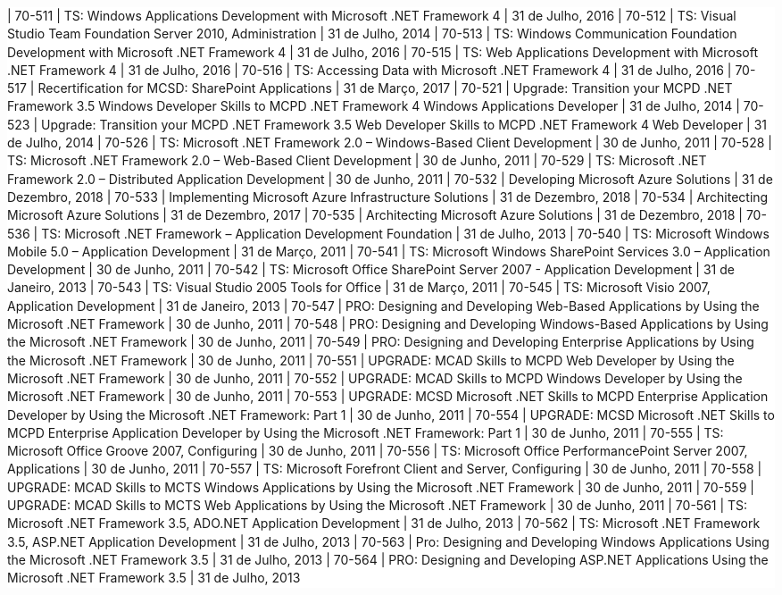 | 70-511 | TS: Windows Applications Development with Microsoft .NET Framework 4 | 31 de Julho, 2016
| 70-512 | TS: Visual Studio Team Foundation Server 2010, Administration | 31 de Julho, 2014
| 70-513 | TS: Windows Communication Foundation Development with Microsoft .NET Framework 4 | 31 de Julho, 2016
| 70-515 | TS: Web Applications Development with Microsoft .NET Framework 4 | 31 de Julho, 2016
| 70-516 | TS: Accessing Data with Microsoft .NET Framework 4 | 31 de Julho, 2016
| 70-517 | Recertification for MCSD: SharePoint Applications | 31 de Março, 2017
| 70-521 | Upgrade: Transition your MCPD .NET Framework 3.5 Windows Developer Skills to MCPD .NET Framework 4 Windows Applications Developer | 31 de Julho, 2014
| 70-523 | Upgrade: Transition your MCPD .NET Framework 3.5 Web Developer Skills to MCPD .NET Framework 4 Web Developer | 31 de Julho, 2014
| 70-526 | TS: Microsoft .NET Framework 2.0 – Windows-Based Client Development | 30 de Junho, 2011
| 70-528 | TS: Microsoft .NET Framework 2.0 – Web-Based Client Development | 30 de Junho, 2011
| 70-529 | TS: Microsoft .NET Framework 2.0 – Distributed Application Development | 30 de Junho, 2011
| 70-532 | Developing Microsoft Azure Solutions | 31 de Dezembro, 2018
| 70-533 | Implementing Microsoft Azure Infrastructure Solutions | 31 de Dezembro, 2018
| 70-534 | Architecting Microsoft Azure Solutions | 31 de Dezembro, 2017
| 70-535 | Architecting Microsoft Azure Solutions | 31 de Dezembro, 2018
| 70-536 | TS: Microsoft .NET Framework – Application Development Foundation | 31 de Julho, 2013
| 70-540 | TS: Microsoft Windows Mobile 5.0 – Application Development | 31 de Março, 2011
| 70-541 | TS: Microsoft Windows SharePoint Services 3.0 – Application Development | 30 de Junho, 2011
| 70-542 | TS: Microsoft Office SharePoint Server 2007 - Application Development | 31 de Janeiro, 2013
| 70-543 | TS: Visual Studio 2005 Tools for Office | 31 de Março, 2011
| 70-545 | TS: Microsoft Visio 2007, Application Development | 31 de Janeiro, 2013
| 70-547 | PRO: Designing and Developing Web-Based Applications by Using the Microsoft .NET Framework | 30 de Junho, 2011
| 70-548 | PRO: Designing and Developing Windows-Based Applications by Using the Microsoft .NET Framework | 30 de Junho, 2011
| 70-549 | PRO: Designing and Developing Enterprise Applications by Using the Microsoft .NET Framework | 30 de Junho, 2011
| 70-551 | UPGRADE: MCAD Skills to MCPD Web Developer by Using the Microsoft .NET Framework | 30 de Junho, 2011
| 70-552 | UPGRADE: MCAD Skills to MCPD Windows Developer by Using the Microsoft .NET Framework | 30 de Junho, 2011
| 70-553 | UPGRADE: MCSD Microsoft .NET Skills to MCPD Enterprise Application Developer by Using the Microsoft .NET Framework: Part 1 | 30 de Junho, 2011
| 70-554 | UPGRADE: MCSD Microsoft .NET Skills to MCPD Enterprise Application Developer by Using the Microsoft .NET Framework: Part 1 | 30 de Junho, 2011
| 70-555 | TS: Microsoft Office Groove 2007, Configuring | 30 de Junho, 2011
| 70-556 | TS: Microsoft Office PerformancePoint Server 2007, Applications | 30 de Junho, 2011
| 70-557 | TS: Microsoft Forefront Client and Server, Configuring | 30 de Junho, 2011
| 70-558 | UPGRADE: MCAD Skills to MCTS Windows Applications by Using the Microsoft .NET Framework | 30 de Junho, 2011
| 70-559 | UPGRADE: MCAD Skills to MCTS Web Applications by Using the Microsoft .NET Framework | 30 de Junho, 2011
| 70-561 | TS: Microsoft .NET Framework 3.5, ADO.NET Application Development | 31 de Julho, 2013
| 70-562 | TS: Microsoft .NET Framework 3.5, ASP.NET Application Development | 31 de Julho, 2013
| 70-563 | Pro: Designing and Developing Windows Applications Using the Microsoft .NET Framework 3.5 | 31 de Julho, 2013
| 70-564 | PRO: Designing and Developing ASP.NET Applications Using the Microsoft .NET Framework 3.5 | 31 de Julho, 2013